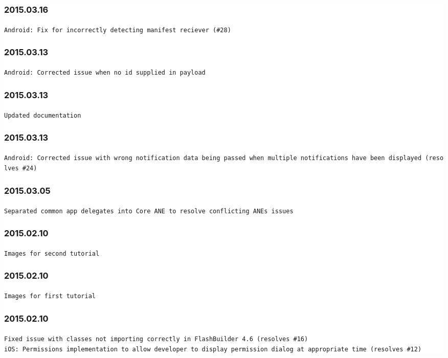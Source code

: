 
### 2015.03.16

```
Android: Fix for incorrectly detecting manifest reciever (#28)
```


### 2015.03.13

```
Android: Corrected issue when no id supplied in payload
```


### 2015.03.13

```
Updated documentation
```


### 2015.03.13

```
Android: Corrected issue with wrong notification data being passed when multiple notifications have been displayed (resolves #24)
```


### 2015.03.05

```
Separated common app delegates into Core ANE to resolve conflicting ANEs issues
```


### 2015.02.10

```
Images for second tutorial
```


### 2015.02.10

```
Images for first tutorial
```


### 2015.02.10

```
Fixed issue with classes not importing correctly in FlashBuilder 4.6 (resolves #16)
iOS: Permissions implementation to allow developer to display permission dialog at appropriate time (resolves #12)
```
